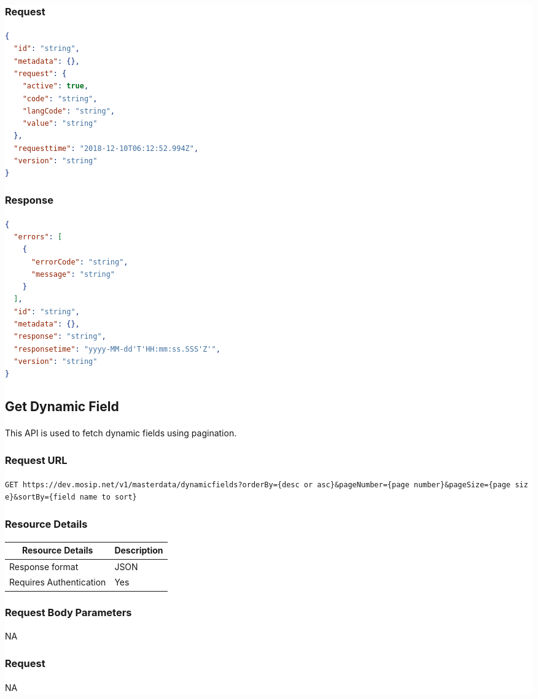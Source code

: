 ### Request
```JSON
{
  "id": "string",
  "metadata": {},
  "request": {
    "active": true,
    "code": "string",
    "langCode": "string",
    "value": "string"
  },
  "requesttime": "2018-12-10T06:12:52.994Z",
  "version": "string"
}
```

### Response
``` JSON
{
  "errors": [
    {
      "errorCode": "string",
      "message": "string"
    }
  ],
  "id": "string",
  "metadata": {},
  "response": "string",
  "responsetime": "yyyy-MM-dd'T'HH:mm:ss.SSS'Z'",
  "version": "string"
}
```

## Get Dynamic Field
This API is used to fetch dynamic fields using pagination.

### Request URL
`GET https://dev.mosip.net/v1/masterdata/dynamicfields?orderBy={desc or asc}&pageNumber={page number}&pageSize={page size}&sortBy={field name to sort}`

### Resource Details
Resource Details | Description
------------ | -------------
Response format | JSON
Requires Authentication | Yes

### Request Body Parameters
NA

### Request
NA
